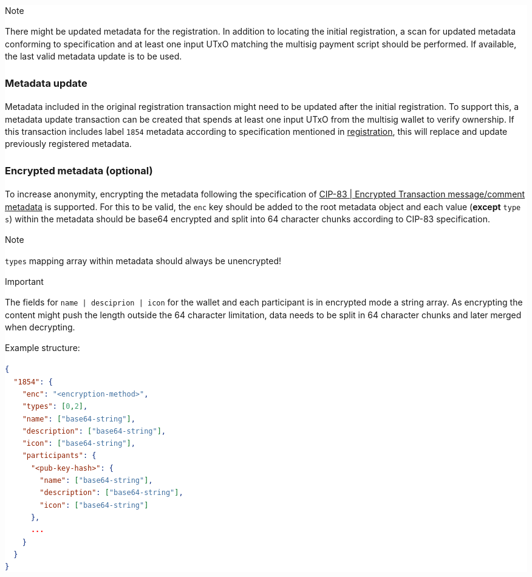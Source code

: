 > [!NOTE]
> There might be updated metadata for the registration. In addition to locating the initial registration, a
> scan for updated metadata conforming to specification and at least one input UTxO matching the multisig payment script 
> should be performed. If available, the last valid metadata update is to be used.

### Metadata update

Metadata included in the original registration transaction might need to be updated after the initial registration. To 
support this, a metadata update transaction can be created that spends at least one input UTxO from the multisig wallet 
to verify ownership. If this transaction includes label `1854` metadata according to specification mentioned in
[registration](#registration), this will replace and update previously registered metadata.

### Encrypted metadata (optional)

To increase anonymity, encrypting the metadata following the specification of [CIP-83 | Encrypted Transaction message/comment metadata](https://github.com/cardano-foundation/CIPs/tree/master/CIP-0083/README.md)
is supported. For this to be valid, the `enc` key should be added to the root metadata object and each value 
(**except** `types`) within the metadata should be base64 encrypted and split into 64 character chunks according to CIP-83 specification.

> [!NOTE]
> `types` mapping array within metadata should always be unencrypted!

> [!IMPORTANT]
> The fields for `name | desciprion | icon` for the wallet and each participant is in encrypted mode a string array. 
> As encrypting the content might push the length outside the 64 character limitation, data needs to be split in 64 
> character chunks and later merged when decrypting.

Example structure:
```json
{ 
  "1854": { 
    "enc": "<encryption-method>",
    "types": [0,2],
    "name": ["base64-string"],
    "description": ["base64-string"],
    "icon": ["base64-string"],
    "participants": {
      "<pub-key-hash>": {
        "name": ["base64-string"],
        "description": ["base64-string"],
        "icon": ["base64-string"]
      },
      ...
    }
  }
}
```


  [key: string]: MultiSigParticipant;